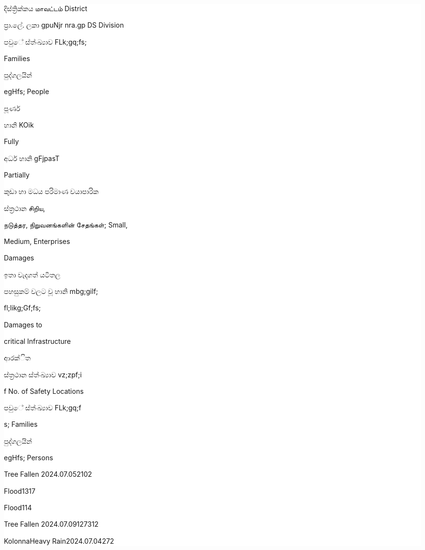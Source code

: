 දිස්ත්‍රික්කය மாவட்டம் District

ප්‍රා.ලේ. ලකා gpuNjr nra.gp DS Division

පවුේ ස්ත්‍ංඛ්‍යාව FLk;gq;fs;

Families

පුද්ගලයින්

egHfs; People

පූර්ණ

හානි KOik

Fully

අර්ධ හානි gFjpasT

Partially

කුඩා හා මධය පරිමාණ වයාපාරික

ස්ත්‍රථාන சிறிய,

நடுத்தர, நிறுவனங்களின் சேதங்கள்; Small,

Medium, Enterprises

Damages

ඉතා වැදගත් යටිතල

පහසුකම් වලට වූ හානි mbg;gilf;

fl;likg;Gf;fs;

Damages to

critical Infrastructure

ආරක්ිත

ස්ත්‍රථාන ස්ත්‍ංඛ්‍යාව vz;zpf;i

f No. of Safety Locations

පවුේ ස්ත්‍ංඛ්‍යාව FLk;gq;f

s; Families

පුද්ගලයින්

egHfs; Persons

Tree Fallen 2024.07.052102

Flood1317

Flood114

Tree Fallen 2024.07.09127312

KolonnaHeavy Rain2024.07.04272
